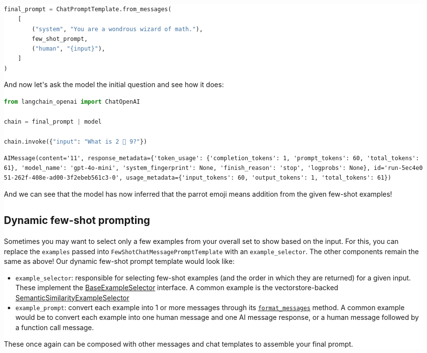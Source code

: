 
```python
final_prompt = ChatPromptTemplate.from_messages(
    [
        ("system", "You are a wondrous wizard of math."),
        few_shot_prompt,
        ("human", "{input}"),
    ]
)
```

And now let's ask the model the initial question and see how it does:


```python
from langchain_openai import ChatOpenAI

chain = final_prompt | model

chain.invoke({"input": "What is 2 🦜 9?"})
```




    AIMessage(content='11', response_metadata={'token_usage': {'completion_tokens': 1, 'prompt_tokens': 60, 'total_tokens': 61}, 'model_name': 'gpt-4o-mini', 'system_fingerprint': None, 'finish_reason': 'stop', 'logprobs': None}, id='run-5ec4e051-262f-408e-ad00-3f2ebeb561c3-0', usage_metadata={'input_tokens': 60, 'output_tokens': 1, 'total_tokens': 61})



And we can see that the model has now inferred that the parrot emoji means addition from the given few-shot examples!

## Dynamic few-shot prompting

Sometimes you may want to select only a few examples from your overall set to show based on the input. For this, you can replace the `examples` passed into `FewShotChatMessagePromptTemplate` with an `example_selector`. The other components remain the same as above! Our dynamic few-shot prompt template would look like:

- `example_selector`: responsible for selecting few-shot examples (and the order in which they are returned) for a given input. These implement the [BaseExampleSelector](https://python.langchain.com/api_reference/core/example_selectors/langchain_core.example_selectors.base.BaseExampleSelector.html?highlight=baseexampleselector#langchain_core.example_selectors.base.BaseExampleSelector) interface. A common example is the vectorstore-backed [SemanticSimilarityExampleSelector](https://python.langchain.com/api_reference/core/example_selectors/langchain_core.example_selectors.semantic_similarity.SemanticSimilarityExampleSelector.html?highlight=semanticsimilarityexampleselector#langchain_core.example_selectors.semantic_similarity.SemanticSimilarityExampleSelector)
- `example_prompt`: convert each example into 1 or more messages through its [`format_messages`](https://python.langchain.com/api_reference/core/prompts/langchain_core.prompts.chat.ChatPromptTemplate.html?highlight=chatprompttemplate#langchain_core.prompts.chat.ChatPromptTemplate.format_messages) method. A common example would be to convert each example into one human message and one AI message response, or a human message followed by a function call message.

These once again can be composed with other messages and chat templates to assemble your final prompt.
